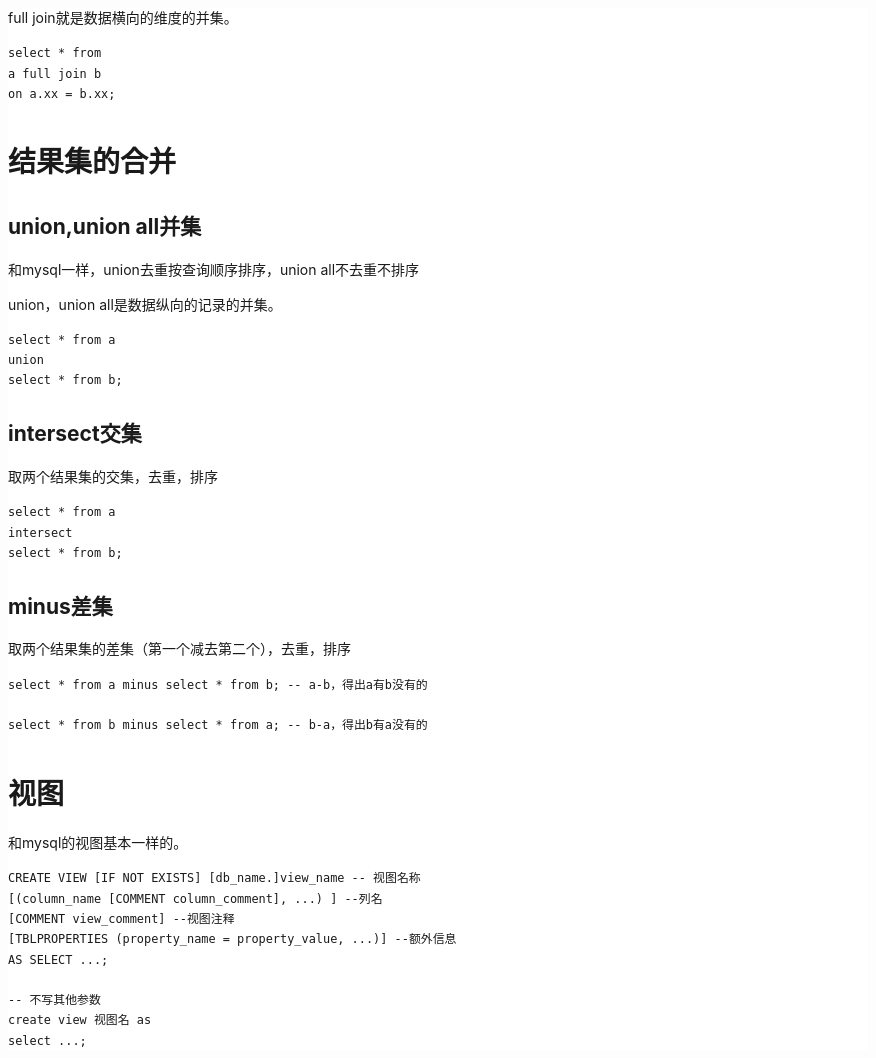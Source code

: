 full join就是数据横向的维度的并集。

```
select * from
a full join b
on a.xx = b.xx;
```

# 结果集的合并

## union,union all并集

和mysql一样，union去重按查询顺序排序，union all不去重不排序

union，union all是数据纵向的记录的并集。

```
select * from a
union
select * from b;
```

## intersect交集

取两个结果集的交集，去重，排序

```
select * from a
intersect
select * from b;
```

## minus差集

取两个结果集的差集（第一个减去第二个），去重，排序

```
select * from a minus select * from b; -- a-b，得出a有b没有的

select * from b minus select * from a; -- b-a，得出b有a没有的
```

# 视图

和mysql的视图基本一样的。

```
CREATE VIEW [IF NOT EXISTS] [db_name.]view_name -- 视图名称 
[(column_name [COMMENT column_comment], ...) ] --列名 
[COMMENT view_comment] --视图注释
[TBLPROPERTIES (property_name = property_value, ...)] --额外信息 
AS SELECT ...;

-- 不写其他参数
create view 视图名 as
select ...;
```
